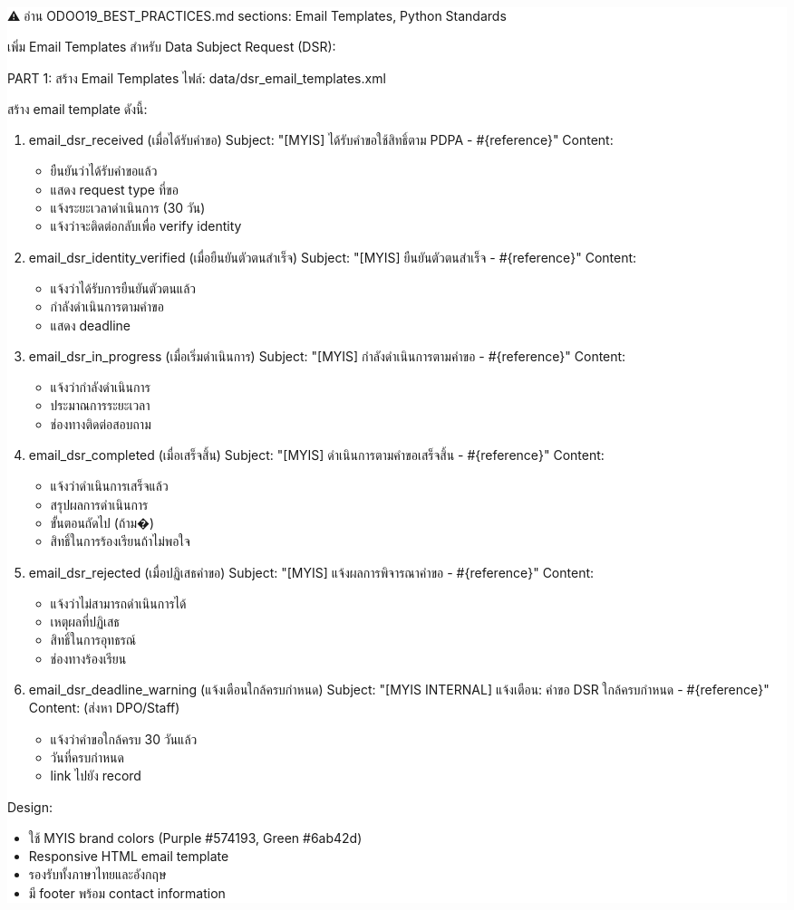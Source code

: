 ⚠️ อ่าน ODOO19_BEST_PRACTICES.md sections: Email Templates, Python Standards

เพิ่ม Email Templates สำหรับ Data Subject Request (DSR):

PART 1: สร้าง Email Templates
ไฟล์: data/dsr_email_templates.xml

สร้าง email template ดังนี้:

1. email_dsr_received (เมื่อได้รับคำขอ)
   Subject: "[MYIS] ได้รับคำขอใช้สิทธิ์ตาม PDPA - #{reference}"
   Content:
   - ยืนยันว่าได้รับคำขอแล้ว
   - แสดง request type ที่ขอ
   - แจ้งระยะเวลาดำเนินการ (30 วัน)
   - แจ้งว่าจะติดต่อกลับเพื่อ verify identity

2. email_dsr_identity_verified (เมื่อยืนยันตัวตนสำเร็จ)
   Subject: "[MYIS] ยืนยันตัวตนสำเร็จ - #{reference}"
   Content:
   - แจ้งว่าได้รับการยืนยันตัวตนแล้ว
   - กำลังดำเนินการตามคำขอ
   - แสดง deadline

3. email_dsr_in_progress (เมื่อเริ่มดำเนินการ)
   Subject: "[MYIS] กำลังดำเนินการตามคำขอ - #{reference}"
   Content:
   - แจ้งว่ากำลังดำเนินการ
   - ประมาณการระยะเวลา
   - ช่องทางติดต่อสอบถาม

4. email_dsr_completed (เมื่อเสร็จสิ้น)
   Subject: "[MYIS] ดำเนินการตามคำขอเสร็จสิ้น - #{reference}"
   Content:
   - แจ้งว่าดำเนินการเสร็จแล้ว
   - สรุปผลการดำเนินการ
   - ขั้นตอนถัดไป (ถ้าม�)
   - สิทธิ์ในการร้องเรียนถ้าไม่พอใจ

5. email_dsr_rejected (เมื่อปฏิเสธคำขอ)
   Subject: "[MYIS] แจ้งผลการพิจารณาคำขอ - #{reference}"
   Content:
   - แจ้งว่าไม่สามารถดำเนินการได้
   - เหตุผลที่ปฏิเสธ
   - สิทธิ์ในการอุทธรณ์
   - ช่องทางร้องเรียน

6. email_dsr_deadline_warning (แจ้งเตือนใกล้ครบกำหนด)
   Subject: "[MYIS INTERNAL] แจ้งเตือน: คำขอ DSR ใกล้ครบกำหนด - #{reference}"
   Content: (ส่งหา DPO/Staff)
   - แจ้งว่าคำขอใกล้ครบ 30 วันแล้ว
   - วันที่ครบกำหนด
   - link ไปยัง record

Design:
- ใช้ MYIS brand colors (Purple #574193, Green #6ab42d)
- Responsive HTML email template
- รองรับทั้งภาษาไทยและอังกฤษ
- มี footer พร้อม contact information

